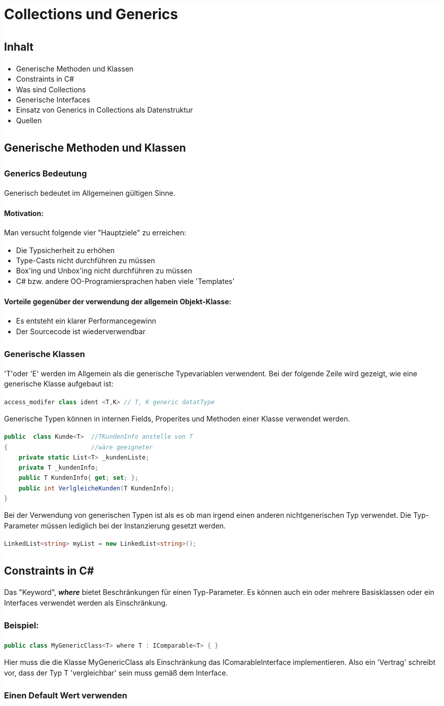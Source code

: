 # Collections und Generics
## Inhalt
* Generische Methoden und Klassen
* Constraints in C#
* Was sind Collections
* Generische Interfaces
* Einsatz von Generics in Collections als Datenstruktur
* Quellen  

## Generische Methoden und Klassen

### Generics Bedeutung
Generisch bedeutet im Allgemeinen gültigen Sinne.

#### Motivation:
Man versucht folgende vier "Hauptziele" zu erreichen:
 * Die Typsicherheit zu erhöhen
 * Type-Casts nicht durchführen zu müssen
 * Box'ing und Unbox'ing nicht durchführen zu müssen
 * C# bzw. andere OO-Programiersprachen haben viele 'Templates'

 #### Vorteile gegenüber der verwendung der allgemein Objekt-Klasse:
 * Es entsteht ein klarer Performancegewinn
 * Der Sourcecode ist wiederverwendbar

### Generische Klassen 
'T'oder 'E' werden im Allgemein als die generische Typevariablen verwendent.
Bei der folgende Zeile wird gezeigt, wie eine generische Klasse aufgebaut ist:
~~~cs
access_modifer class ident <T,K> // T, K generic datatType
~~~
Generische Typen können in internen Fields, Properites und Methoden einer Klasse verwendet werden.
~~~cs
public  class Kunde<T>  //TKundenInfo anstelle von T
{                       //wäre geeigneter 
    private static List<T> _kundenListe;
    private T _kundenInfo;
    public T KundenInfo{ get; set; };
    public int VerlgleicheKunden(T KundenInfo);
}
~~~
Bei der Verwendung von generischen Typen ist als es ob man irgend einen anderen nichtgenerischen Typ verwendet.
Die Typ-Parameter müssen lediglich bei der Instanzierung gesetzt werden.
~~~cs
LinkedList<string> myList = new LinkedList<string>();
~~~
## Constraints in C#
Das "Keyword", ***where*** bietet Beschränkungen für einen Typ-Parameter.
Es können auch ein oder mehrere Basisklassen oder ein Interfaces verwendet werden als Einschränkung.
### Beispiel:
~~~cs
public class MyGenericClass<T> where T : IComparable<T> { }
~~~
Hier muss die die Klasse MyGenericClass als Einschränkung das IComarableInterface implementieren. Also ein 'Vertrag' schreibt vor, dass der Typ T 'vergleichbar' sein muss gemäß dem Interface.
### Einen Default Wert verwenden